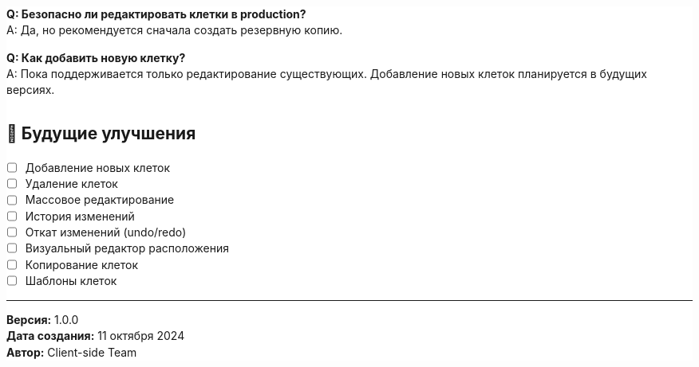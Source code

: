 **Q: Безопасно ли редактировать клетки в production?**  
A: Да, но рекомендуется сначала создать резервную копию.

**Q: Как добавить новую клетку?**  
A: Пока поддерживается только редактирование существующих. Добавление новых клеток планируется в будущих версиях.

## 🚀 Будущие улучшения

- [ ] Добавление новых клеток
- [ ] Удаление клеток
- [ ] Массовое редактирование
- [ ] История изменений
- [ ] Откат изменений (undo/redo)
- [ ] Визуальный редактор расположения
- [ ] Копирование клеток
- [ ] Шаблоны клеток

---

**Версия:** 1.0.0  
**Дата создания:** 11 октября 2024  
**Автор:** Client-side Team
